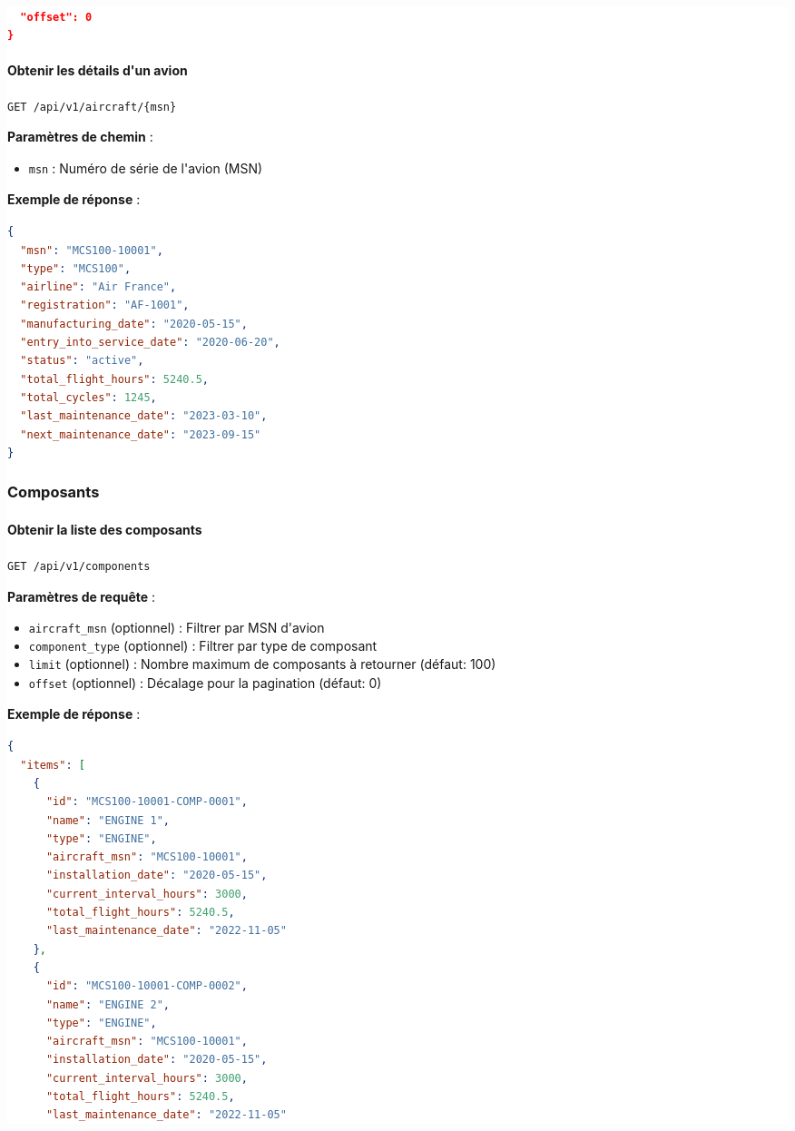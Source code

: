 ```json
  "offset": 0
}
```

#### Obtenir les détails d'un avion

```
GET /api/v1/aircraft/{msn}
```

**Paramètres de chemin** :
- `msn` : Numéro de série de l'avion (MSN)

**Exemple de réponse** :
```json
{
  "msn": "MCS100-10001",
  "type": "MCS100",
  "airline": "Air France",
  "registration": "AF-1001",
  "manufacturing_date": "2020-05-15",
  "entry_into_service_date": "2020-06-20",
  "status": "active",
  "total_flight_hours": 5240.5,
  "total_cycles": 1245,
  "last_maintenance_date": "2023-03-10",
  "next_maintenance_date": "2023-09-15"
}
```

### Composants

#### Obtenir la liste des composants

```
GET /api/v1/components
```

**Paramètres de requête** :
- `aircraft_msn` (optionnel) : Filtrer par MSN d'avion
- `component_type` (optionnel) : Filtrer par type de composant
- `limit` (optionnel) : Nombre maximum de composants à retourner (défaut: 100)
- `offset` (optionnel) : Décalage pour la pagination (défaut: 0)

**Exemple de réponse** :
```json
{
  "items": [
    {
      "id": "MCS100-10001-COMP-0001",
      "name": "ENGINE 1",
      "type": "ENGINE",
      "aircraft_msn": "MCS100-10001",
      "installation_date": "2020-05-15",
      "current_interval_hours": 3000,
      "total_flight_hours": 5240.5,
      "last_maintenance_date": "2022-11-05"
    },
    {
      "id": "MCS100-10001-COMP-0002",
      "name": "ENGINE 2",
      "type": "ENGINE",
      "aircraft_msn": "MCS100-10001",
      "installation_date": "2020-05-15",
      "current_interval_hours": 3000,
      "total_flight_hours": 5240.5,
      "last_maintenance_date": "2022-11-05"
```